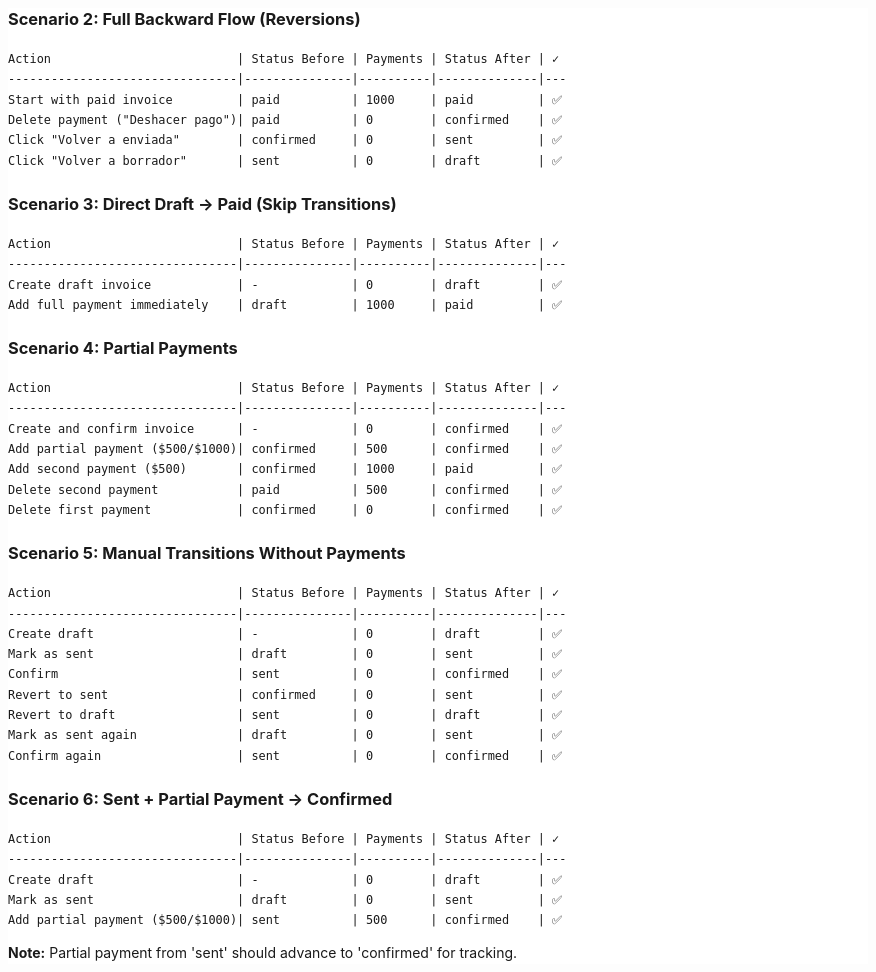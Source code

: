 ### Scenario 2: Full Backward Flow (Reversions)
```
Action                          | Status Before | Payments | Status After | ✓
--------------------------------|---------------|----------|--------------|---
Start with paid invoice         | paid          | 1000     | paid         | ✅
Delete payment ("Deshacer pago")| paid          | 0        | confirmed    | ✅
Click "Volver a enviada"        | confirmed     | 0        | sent         | ✅
Click "Volver a borrador"       | sent          | 0        | draft        | ✅
```

### Scenario 3: Direct Draft → Paid (Skip Transitions)
```
Action                          | Status Before | Payments | Status After | ✓
--------------------------------|---------------|----------|--------------|---
Create draft invoice            | -             | 0        | draft        | ✅
Add full payment immediately    | draft         | 1000     | paid         | ✅
```

### Scenario 4: Partial Payments
```
Action                          | Status Before | Payments | Status After | ✓
--------------------------------|---------------|----------|--------------|---
Create and confirm invoice      | -             | 0        | confirmed    | ✅
Add partial payment ($500/$1000)| confirmed     | 500      | confirmed    | ✅
Add second payment ($500)       | confirmed     | 1000     | paid         | ✅
Delete second payment           | paid          | 500      | confirmed    | ✅
Delete first payment            | confirmed     | 0        | confirmed    | ✅
```

### Scenario 5: Manual Transitions Without Payments
```
Action                          | Status Before | Payments | Status After | ✓
--------------------------------|---------------|----------|--------------|---
Create draft                    | -             | 0        | draft        | ✅
Mark as sent                    | draft         | 0        | sent         | ✅
Confirm                         | sent          | 0        | confirmed    | ✅
Revert to sent                  | confirmed     | 0        | sent         | ✅
Revert to draft                 | sent          | 0        | draft        | ✅
Mark as sent again              | draft         | 0        | sent         | ✅
Confirm again                   | sent          | 0        | confirmed    | ✅
```

### Scenario 6: Sent + Partial Payment → Confirmed
```
Action                          | Status Before | Payments | Status After | ✓
--------------------------------|---------------|----------|--------------|---
Create draft                    | -             | 0        | draft        | ✅
Mark as sent                    | draft         | 0        | sent         | ✅
Add partial payment ($500/$1000)| sent          | 500      | confirmed    | ✅
```
**Note:** Partial payment from 'sent' should advance to 'confirmed' for tracking.
